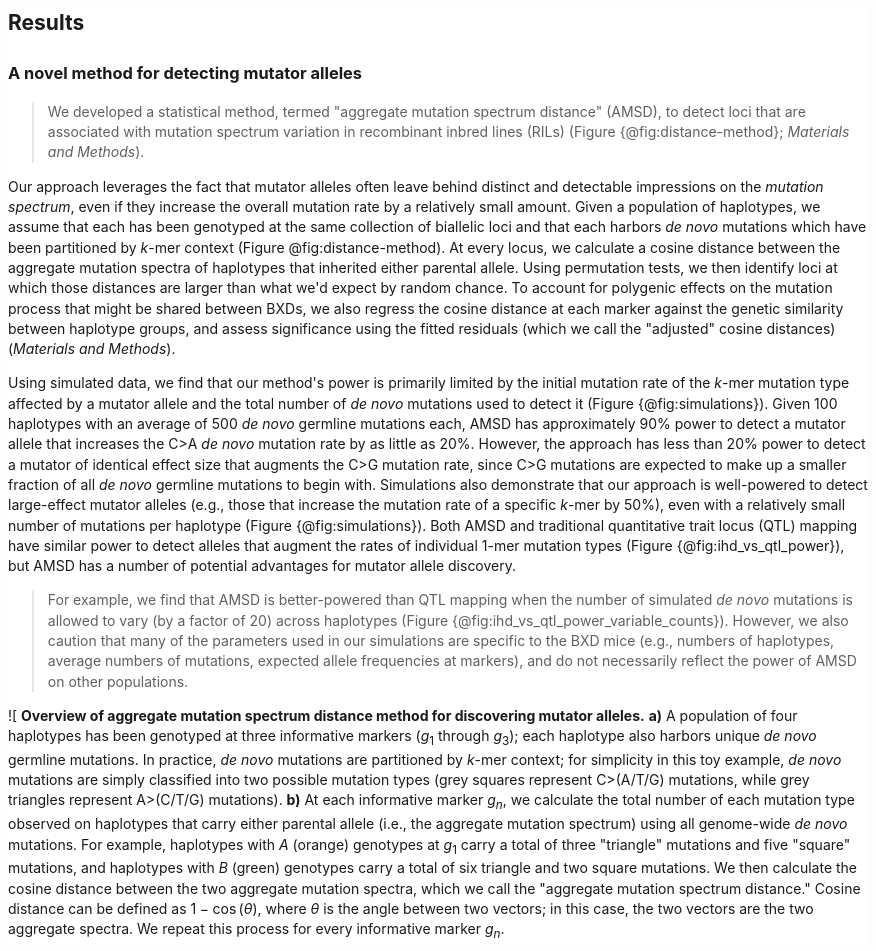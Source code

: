 ## Results

### A novel method for detecting mutator alleles

> We developed a statistical method, termed "aggregate mutation spectrum distance" (AMSD), to detect loci that are associated with mutation spectrum variation in recombinant inbred lines (RILs) (Figure {@fig:distance-method}; *Materials and Methods*). 

Our approach leverages the fact that mutator alleles often leave behind distinct and detectable impressions on the *mutation spectrum*, even if they increase the overall mutation rate by a relatively small amount.
Given a population of haplotypes, we assume that each has been genotyped at the same collection of biallelic loci and that each harbors *de novo* mutations which have been partitioned by $k$-mer context (Figure @fig:distance-method).
At every locus, we calculate a cosine distance between the aggregate mutation spectra of haplotypes that inherited either parental allele.
Using permutation tests, we then identify loci at which those distances are larger than what we'd expect by random chance.
To account for polygenic effects on the mutation process that might be shared between BXDs, we also regress the cosine distance at each marker against the genetic similarity between haplotype groups, and assess significance using the fitted residuals (which we call the "adjusted" cosine distances) (*Materials and Methods*).

Using simulated data, we find that our method's power is primarily limited by the initial mutation rate of the $k$-mer mutation type affected by a mutator allele and the total number of *de novo* mutations used to detect it (Figure {@fig:simulations}). 
Given 100 haplotypes with an average of 500 *de novo* germline mutations each, AMSD has approximately 90% power to detect a mutator allele that increases the C>A *de novo* mutation rate by as little as 20%. 
However, the approach has less than 20% power to detect a mutator of identical effect size that augments the C>G mutation rate, since C>G mutations are expected to make up a smaller fraction of all *de novo* germline mutations to begin with. 
Simulations also demonstrate that our approach is well-powered to detect large-effect mutator alleles (e.g., those that increase the mutation rate of a specific $k$-mer by 50%), even with a relatively small number of mutations per haplotype (Figure {@fig:simulations}).
Both AMSD and traditional quantitative trait locus (QTL) mapping have similar power to detect alleles that augment the rates of individual 1-mer mutation types (Figure {@fig:ihd_vs_qtl_power}), but AMSD has a number of potential advantages for mutator allele discovery.

> For example, we find that AMSD is better-powered than QTL mapping when the number of simulated *de novo* mutations is allowed to vary (by a factor of 20) across haplotypes (Figure {@fig:ihd_vs_qtl_power_variable_counts}).
> However, we also caution that many of the parameters used in our simulations are specific to the BXD mice (e.g., numbers of haplotypes, average numbers of mutations, expected allele frequencies at markers), and do not necessarily reflect the power of AMSD on other populations. 

![
**Overview of aggregate mutation spectrum distance method for discovering mutator alleles.** 
**a)** A population of four haplotypes has been genotyped at three informative markers ($g_1$ through $g_3$); each haplotype also harbors unique *de novo* germline mutations.
In practice, *de novo* mutations are partitioned by $k$-mer context; for simplicity in this toy example, *de novo* mutations are simply classified into two possible mutation types (grey squares represent C>(A/T/G) mutations, while grey triangles represent A>(C/T/G) mutations).
**b)** At each informative marker $g_n$, we calculate the total number of each mutation type observed on haplotypes that carry either parental allele (i.e., the aggregate mutation spectrum) using all genome-wide *de novo* mutations. 
For example, haplotypes with *A* (orange) genotypes at $g_1$ carry a total of three "triangle" mutations and five "square" mutations, and haplotypes with *B* (green) genotypes carry a total of six triangle and two square mutations.
We then calculate the cosine distance between the two aggregate mutation spectra, which we call the "aggregate mutation spectrum distance." 
Cosine distance can be defined as $1 - \cos(\theta)$, where $\theta$ is the angle between two vectors; in this case, the two vectors are the two aggregate spectra.
We repeat this process for every informative marker $g_n$. 